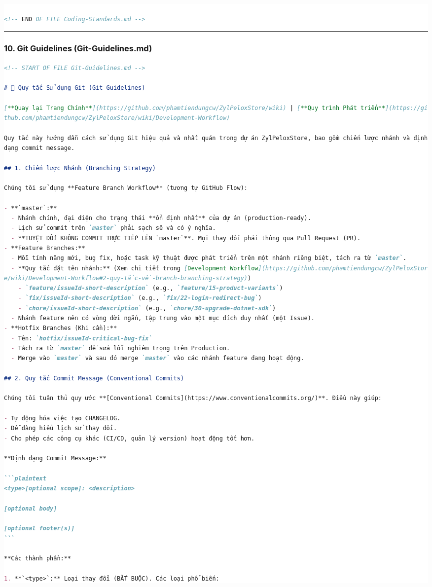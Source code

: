 ````markdown

<!-- END OF FILE Coding-Standards.md -->
````

---

### 10. Git Guidelines (Git-Guidelines.md)

````markdown
<!-- START OF FILE Git-Guidelines.md -->

# 🌳 Quy tắc Sử dụng Git (Git Guidelines)

[**Quay lại Trang Chính**](https://github.com/phamtiendungcw/ZylPeloxStore/wiki) | [**Quy trình Phát triển**](https://github.com/phamtiendungcw/ZylPeloxStore/wiki/Development-Workflow)

Quy tắc này hướng dẫn cách sử dụng Git hiệu quả và nhất quán trong dự án ZylPeloxStore, bao gồm chiến lược nhánh và định dạng commit message.

## 1. Chiến lược Nhánh (Branching Strategy)

Chúng tôi sử dụng **Feature Branch Workflow** (tương tự GitHub Flow):

- **`master`:**
  - Nhánh chính, đại diện cho trạng thái **ổn định nhất** của dự án (production-ready).
  - Lịch sử commit trên `master` phải sạch sẽ và có ý nghĩa.
  - **TUYỆT ĐỐI KHÔNG COMMIT TRỰC TIẾP LÊN `master`**. Mọi thay đổi phải thông qua Pull Request (PR).
- **Feature Branches:**
  - Mỗi tính năng mới, bug fix, hoặc task kỹ thuật được phát triển trên một nhánh riêng biệt, tách ra từ `master`.
  - **Quy tắc đặt tên nhánh:** (Xem chi tiết trong [Development Workflow](https://github.com/phamtiendungcw/ZylPeloxStore/wiki/Development-Workflow#2-quy-tắc-về-branch-branching-strategy))
    - `feature/issueId-short-description` (e.g., `feature/15-product-variants`)
    - `fix/issueId-short-description` (e.g., `fix/22-login-redirect-bug`)
    - `chore/issueId-short-description` (e.g., `chore/30-upgrade-dotnet-sdk`)
  - Nhánh feature nên có vòng đời ngắn, tập trung vào một mục đích duy nhất (một Issue).
- **Hotfix Branches (Khi cần):**
  - Tên: `hotfix/issueId-critical-bug-fix`
  - Tách ra từ `master` để sửa lỗi nghiêm trọng trên Production.
  - Merge vào `master` và sau đó merge `master` vào các nhánh feature đang hoạt động.

## 2. Quy tắc Commit Message (Conventional Commits)

Chúng tôi tuân thủ quy ước **[Conventional Commits](https://www.conventionalcommits.org/)**. Điều này giúp:

- Tự động hóa việc tạo CHANGELOG.
- Dễ dàng hiểu lịch sử thay đổi.
- Cho phép các công cụ khác (CI/CD, quản lý version) hoạt động tốt hơn.

**Định dạng Commit Message:**

```plaintext
<type>[optional scope]: <description>

[optional body]

[optional footer(s)]
```

**Các thành phần:**

1. **`<type>`:** Loại thay đổi (BẮT BUỘC). Các loại phổ biến:
````
